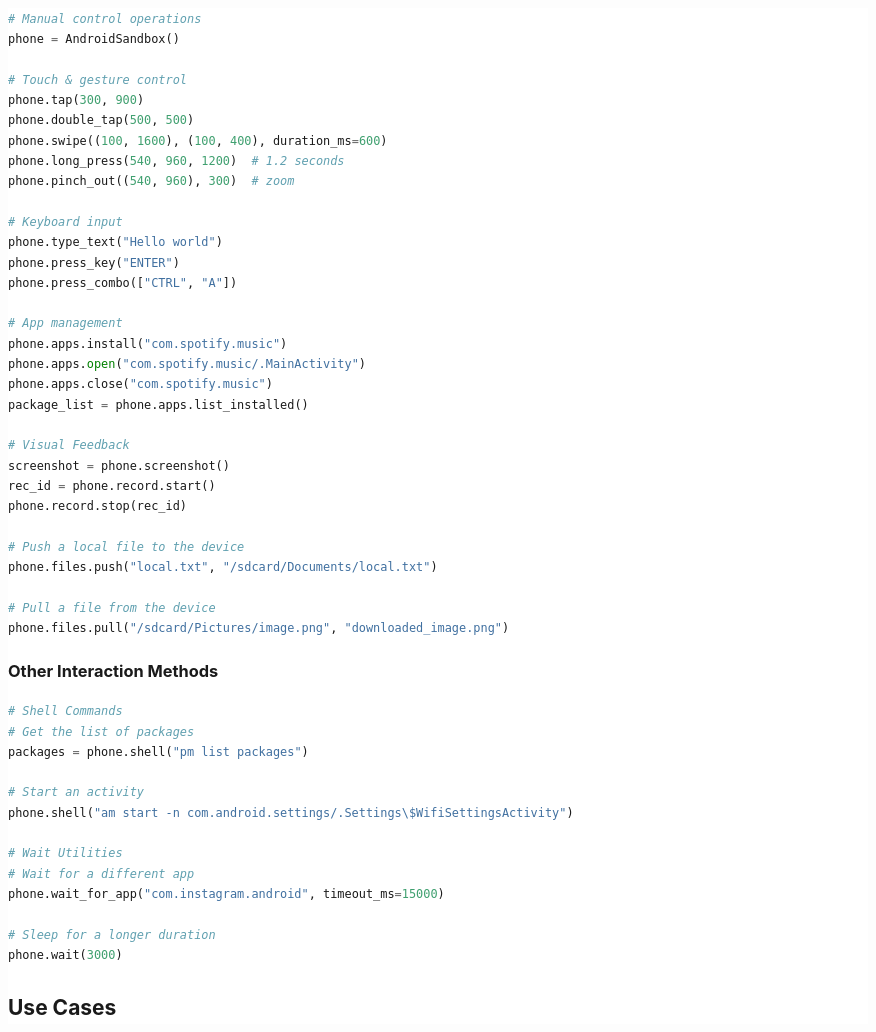 ```python
# Manual control operations
phone = AndroidSandbox()

# Touch & gesture control
phone.tap(300, 900)
phone.double_tap(500, 500)
phone.swipe((100, 1600), (100, 400), duration_ms=600)
phone.long_press(540, 960, 1200)  # 1.2 seconds
phone.pinch_out((540, 960), 300)  # zoom

# Keyboard input
phone.type_text("Hello world")
phone.press_key("ENTER")
phone.press_combo(["CTRL", "A"])

# App management
phone.apps.install("com.spotify.music")
phone.apps.open("com.spotify.music/.MainActivity")
phone.apps.close("com.spotify.music")
package_list = phone.apps.list_installed()

# Visual Feedback
screenshot = phone.screenshot()
rec_id = phone.record.start()
phone.record.stop(rec_id)  

# Push a local file to the device
phone.files.push("local.txt", "/sdcard/Documents/local.txt")

# Pull a file from the device
phone.files.pull("/sdcard/Pictures/image.png", "downloaded_image.png")
```

### Other Interaction Methods

```python
# Shell Commands
# Get the list of packages
packages = phone.shell("pm list packages")

# Start an activity
phone.shell("am start -n com.android.settings/.Settings\$WifiSettingsActivity")

# Wait Utilities
# Wait for a different app
phone.wait_for_app("com.instagram.android", timeout_ms=15000)

# Sleep for a longer duration
phone.wait(3000)
```

## Use Cases
